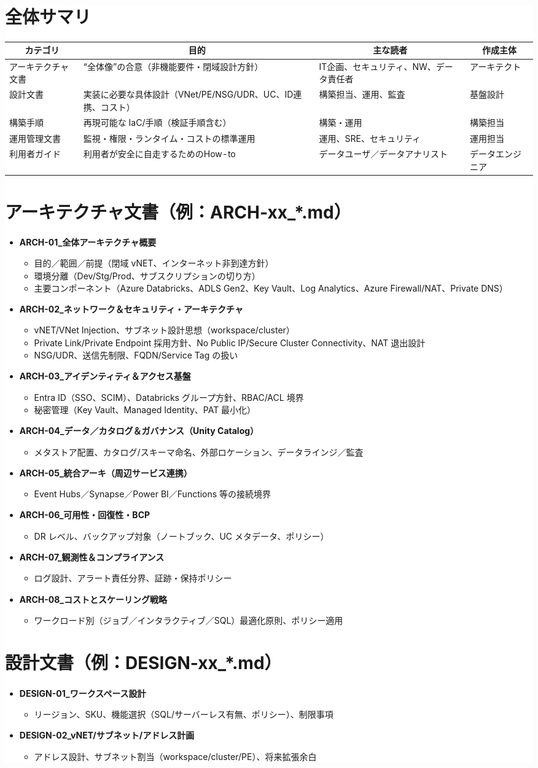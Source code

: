# 全体サマリ

|カテゴリ|目的|主な読者|作成主体|
|---|---|---|---|
|アーキテクチャ文書|“全体像”の合意（非機能要件・閉域設計方針）|IT企画、セキュリティ、NW、データ責任者|アーキテクト|
|設計文書|実装に必要な具体設計（VNet/PE/NSG/UDR、UC、ID連携、コスト）|構築担当、運用、監査|基盤設計|
|構築手順|再現可能な IaC/手順（検証手順含む）|構築・運用|構築担当|
|運用管理文書|監視・権限・ランタイム・コストの標準運用|運用、SRE、セキュリティ|運用担当|
|利用者ガイド|利用者が安全に自走するためのHow-to|データユーザ／データアナリスト|データエンジニア|


# アーキテクチャ文書（例：ARCH-xx_*.md）

- **ARCH-01_全体アーキテクチャ概要**
    - 目的／範囲／前提（閉域 vNET、インターネット非到達方針）
    - 環境分離（Dev/Stg/Prod、サブスクリプションの切り方）
    - 主要コンポーネント（Azure Databricks、ADLS Gen2、Key Vault、Log Analytics、Azure Firewall/NAT、Private DNS）
        
- **ARCH-02_ネットワーク＆セキュリティ・アーキテクチャ**
    - vNET/VNet Injection、サブネット設計思想（workspace/cluster）
    - Private Link/Private Endpoint 採用方針、No Public IP/Secure Cluster Connectivity、NAT 退出設計
    - NSG/UDR、送信先制限、FQDN/Service Tag の扱い
        
- **ARCH-03_アイデンティティ＆アクセス基盤**
    - Entra ID（SSO、SCIM）、Databricks グループ方針、RBAC/ACL 境界
    - 秘密管理（Key Vault、Managed Identity、PAT 最小化）
        
- **ARCH-04_データ／カタログ＆ガバナンス（Unity Catalog）**
    - メタストア配置、カタログ/スキーマ命名、外部ロケーション、データラインジ／監査
        
- **ARCH-05_統合アーキ（周辺サービス連携）**
    - Event Hubs／Synapse／Power BI／Functions 等の接続境界
        
- **ARCH-06_可用性・回復性・BCP**
    - DR レベル、バックアップ対象（ノートブック、UC メタデータ、ポリシー）
        
- **ARCH-07_観測性＆コンプライアンス**
    - ログ設計、アラート責任分界、証跡・保持ポリシー
        
- **ARCH-08_コストとスケーリング戦略**
    - ワークロード別（ジョブ／インタラクティブ／SQL）最適化原則、ポリシー適用



# 設計文書（例：DESIGN-xx_*.md）
- **DESIGN-01_ワークスペース設計**
    - リージョン、SKU、機能選択（SQL/サーバーレス有無、ポリシー）、制限事項
        
- **DESIGN-02_vNET/サブネット/アドレス計画**
    - アドレス設計、サブネット割当（workspace/cluster/PE）、将来拡張余白
        